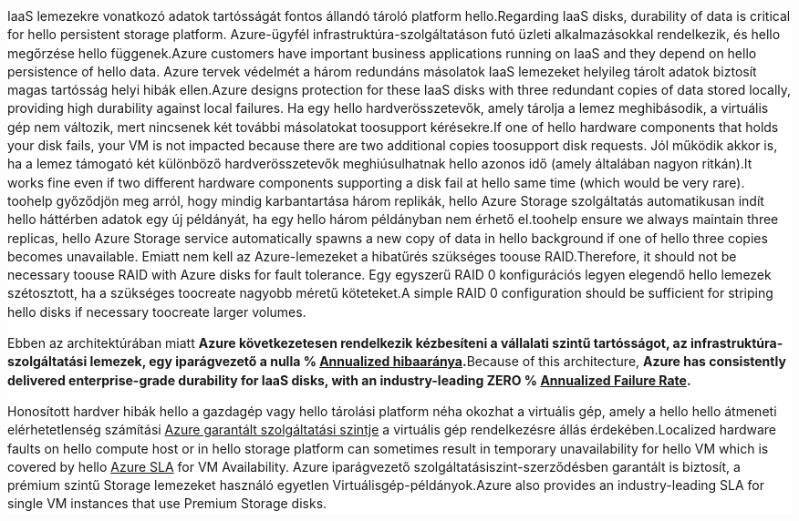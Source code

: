 <span data-ttu-id="670a1-135">IaaS lemezekre vonatkozó adatok tartósságát fontos állandó tároló platform hello.</span><span class="sxs-lookup"><span data-stu-id="670a1-135">Regarding IaaS disks, durability of data is critical for hello persistent storage platform.</span></span> <span data-ttu-id="670a1-136">Azure-ügyfél infrastruktúra-szolgáltatáson futó üzleti alkalmazásokkal rendelkezik, és hello megőrzése hello függenek.</span><span class="sxs-lookup"><span data-stu-id="670a1-136">Azure customers have important business applications running on IaaS and they depend on hello persistence of hello data.</span></span> <span data-ttu-id="670a1-137">Azure tervek védelmét a három redundáns másolatok IaaS lemezeket helyileg tárolt adatok biztosít magas tartósság helyi hibák ellen.</span><span class="sxs-lookup"><span data-stu-id="670a1-137">Azure designs protection for these IaaS disks with three redundant copies of data stored locally, providing high durability against local failures.</span></span> <span data-ttu-id="670a1-138">Ha egy hello hardverösszetevők, amely tárolja a lemez meghibásodik, a virtuális gép nem változik, mert nincsenek két további másolatokat toosupport kérésekre.</span><span class="sxs-lookup"><span data-stu-id="670a1-138">If one of hello hardware components that holds your disk fails, your VM is not impacted because there are two additional copies toosupport disk requests.</span></span> <span data-ttu-id="670a1-139">Jól működik akkor is, ha a lemez támogató két különböző hardverösszetevők meghiúsulhatnak hello azonos idő (amely általában nagyon ritkán).</span><span class="sxs-lookup"><span data-stu-id="670a1-139">It works fine even if two different hardware components supporting a disk fail at hello same time (which would be very rare).</span></span> <span data-ttu-id="670a1-140">toohelp győződjön meg arról, hogy mindig karbantartása három replikák, hello Azure Storage szolgáltatás automatikusan indít hello háttérben adatok egy új példányát, ha egy hello három példányban nem érhető el.</span><span class="sxs-lookup"><span data-stu-id="670a1-140">toohelp ensure we always maintain three replicas, hello Azure Storage service automatically spawns a new copy of data in hello background if one of hello three copies becomes unavailable.</span></span> <span data-ttu-id="670a1-141">Emiatt nem kell az Azure-lemezeket a hibatűrés szükséges toouse RAID.</span><span class="sxs-lookup"><span data-stu-id="670a1-141">Therefore, it should not be necessary toouse RAID with Azure disks for fault tolerance.</span></span> <span data-ttu-id="670a1-142">Egy egyszerű RAID 0 konfigurációs legyen elegendő hello lemezek szétosztott, ha a szükséges toocreate nagyobb méretű köteteket.</span><span class="sxs-lookup"><span data-stu-id="670a1-142">A simple RAID 0 configuration should be sufficient for striping hello disks if necessary toocreate larger volumes.</span></span>

<span data-ttu-id="670a1-143">Ebben az architektúrában miatt **Azure következetesen rendelkezik kézbesíteni a vállalati szintű tartósságot, az infrastruktúra-szolgáltatási lemezek, egy iparágvezető a nulla % [Annualized hibaaránya](https://en.wikipedia.org/wiki/Annualized_failure_rate).**</span><span class="sxs-lookup"><span data-stu-id="670a1-143">Because of this architecture, **Azure has consistently delivered enterprise-grade durability for IaaS disks, with an industry-leading ZERO % [Annualized Failure Rate](https://en.wikipedia.org/wiki/Annualized_failure_rate).**</span></span>

<span data-ttu-id="670a1-144">Honosított hardver hibák hello a gazdagép vagy hello tárolási platform néha okozhat a virtuális gép, amely a hello hello átmeneti elérhetetlenség számítási [Azure garantált szolgáltatási szintje](https://azure.microsoft.com/support/legal/sla/virtual-machines/) a virtuális gép rendelkezésre állás érdekében.</span><span class="sxs-lookup"><span data-stu-id="670a1-144">Localized hardware faults on hello compute host or in hello storage platform can sometimes result in temporary unavailability for hello VM which is covered by hello [Azure SLA](https://azure.microsoft.com/support/legal/sla/virtual-machines/) for VM Availability.</span></span> <span data-ttu-id="670a1-145">Azure iparágvezető szolgáltatásiszint-szerződésben garantált is biztosít, a prémium szintű Storage lemezeket használó egyetlen Virtuálisgép-példányok.</span><span class="sxs-lookup"><span data-stu-id="670a1-145">Azure also provides an industry-leading SLA for single VM instances that use Premium Storage disks.</span></span>
